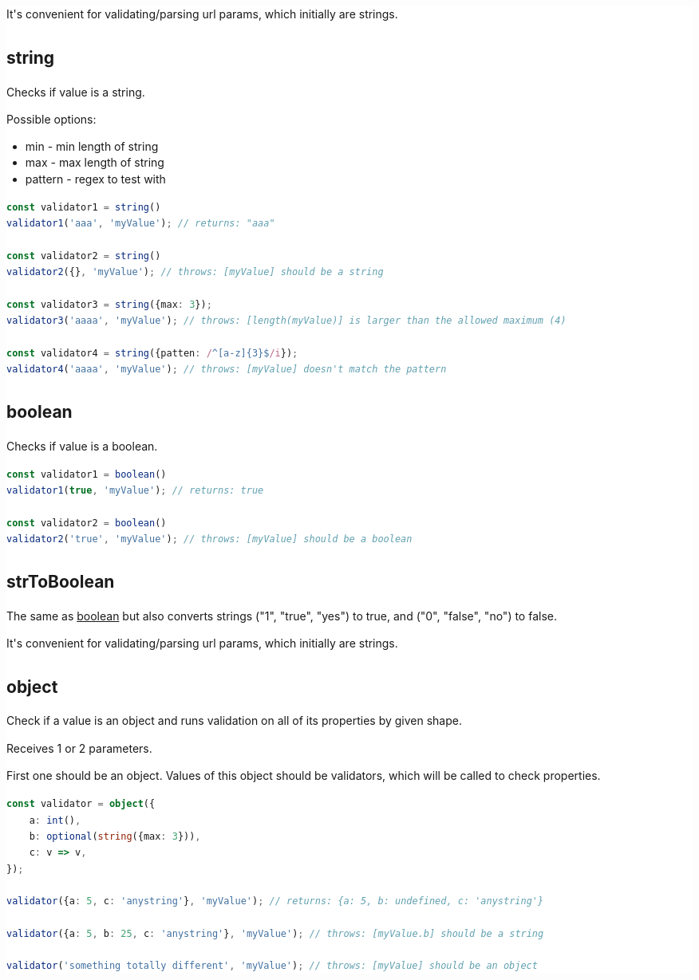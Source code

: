 It's convenient for validating/parsing url params, which initially are strings.

## string

Checks if value is a string.

Possible options:

- min - min length of string
- max - max length of string
- pattern - regex to test with

```ts
const validator1 = string()
validator1('aaa', 'myValue'); // returns: "aaa"

const validator2 = string()
validator2({}, 'myValue'); // throws: [myValue] should be a string

const validator3 = string({max: 3});
validator3('aaaa', 'myValue'); // throws: [length(myValue)] is larger than the allowed maximum (4)

const validator4 = string({patten: /^[a-z]{3}$/i});
validator4('aaaa', 'myValue'); // throws: [myValue] doesn't match the pattern
```

## boolean

Checks if value is a boolean.

```ts
const validator1 = boolean()
validator1(true, 'myValue'); // returns: true

const validator2 = boolean()
validator2('true', 'myValue'); // throws: [myValue] should be a boolean
```

## strToBoolean

The same as [boolean](#boolean) but also converts strings ("1", "true", "yes") to true, and ("0", "false", "no") to false.

It's convenient for validating/parsing url params, which initially are strings. 

## object

Check if a value is an object and runs validation on all of its properties by given shape.

Receives 1 or 2 parameters.

First one should be an object. Values of this object should be validators, which will be called to check properties.

```ts
const validator = object({
    a: int(),
    b: optional(string({max: 3})),
    c: v => v,
});

validator({a: 5, c: 'anystring'}, 'myValue'); // returns: {a: 5, b: undefined, c: 'anystring'}

validator({a: 5, b: 25, c: 'anystring'}, 'myValue'); // throws: [myValue.b] should be a string

validator('something totally different', 'myValue'); // throws: [myValue] should be an object
```
